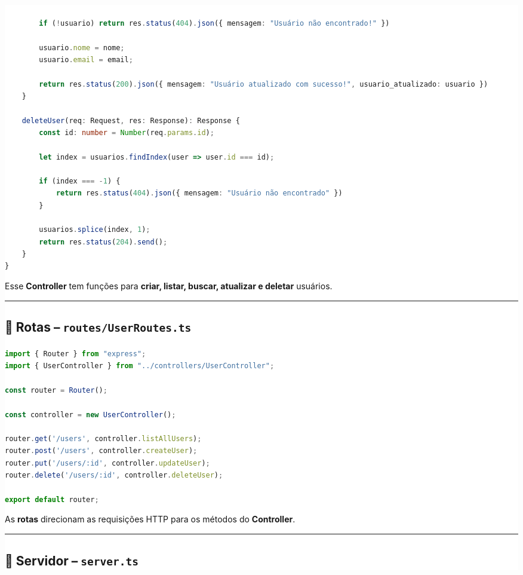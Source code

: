 ```ts

        if (!usuario) return res.status(404).json({ mensagem: "Usuário não encontrado!" })

        usuario.nome = nome;
        usuario.email = email;

        return res.status(200).json({ mensagem: "Usuário atualizado com sucesso!", usuario_atualizado: usuario })
    }

    deleteUser(req: Request, res: Response): Response {
        const id: number = Number(req.params.id);

        let index = usuarios.findIndex(user => user.id === id);

        if (index === -1) {
            return res.status(404).json({ mensagem: "Usuário não encontrado" })
        }

        usuarios.splice(index, 1);
        return res.status(204).send();
    }
}
```

Esse **Controller** tem funções para **criar, listar, buscar, atualizar e deletar** usuários.  

---

## **🔗 Rotas – `routes/UserRoutes.ts`**  

```ts
import { Router } from "express";
import { UserController } from "../controllers/UserController";

const router = Router();

const controller = new UserController();

router.get('/users', controller.listAllUsers);
router.post('/users', controller.createUser);
router.put('/users/:id', controller.updateUser);
router.delete('/users/:id', controller.deleteUser);

export default router;
```

As **rotas** direcionam as requisições HTTP para os métodos do **Controller**.  

---

## **🚀 Servidor – `server.ts`**  
